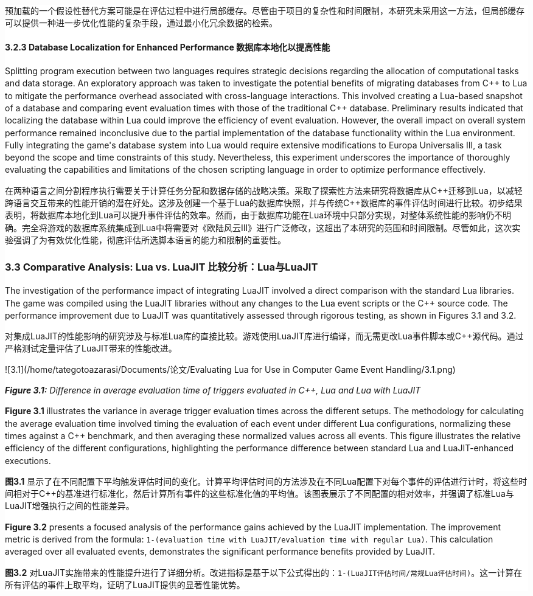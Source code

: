 预加载的一个假设性替代方案可能是在评估过程中进行局部缓存。尽管由于项目的复杂性和时间限制，本研究未采用这一方法，但局部缓存可以提供一种进一步优化性能的复杂手段，通过最小化冗余数据的检索。

#### 3.2.3 Database Localization for Enhanced Performance 数据库本地化以提高性能

Splitting program execution between two languages requires strategic decisions regarding the allocation of computational tasks and data storage. An exploratory approach was taken to investigate the potential benefits of migrating databases from C++ to Lua to mitigate the performance overhead associated with cross-language interactions. This involved creating a Lua-based snapshot of a database and comparing event evaluation times with those of the traditional C++ database. Preliminary results indicated that localizing the database within Lua could improve the efficiency of event evaluation. However,  the overall impact on overall system performance remained inconclusive due to the partial implementation of the database functionality within the Lua environment. Fully integrating the game's database system into  Lua would require extensive modifications to Europa Universalis III, a  task beyond the scope and time constraints of this study. Nevertheless,  this experiment underscores the importance of thoroughly evaluating the capabilities and limitations of the chosen scripting language in order to optimize performance effectively.

在两种语言之间分割程序执行需要关于计算任务分配和数据存储的战略决策。采取了探索性方法来研究将数据库从C++迁移到Lua，以减轻跨语言交互带来的性能开销的潜在好处。这涉及创建一个基于Lua的数据库快照，并与传统C++数据库的事件评估时间进行比较。初步结果表明，将数据库本地化到Lua可以提升事件评估的效率。然而，由于数据库功能在Lua环境中只部分实现，对整体系统性能的影响仍不明确。完全将游戏的数据库系统集成到Lua中将需要对《欧陆风云III》进行广泛修改，这超出了本研究的范围和时间限制。尽管如此，这次实验强调了为有效优化性能，彻底评估所选脚本语言的能力和限制的重要性。

### 3.3 Comparative Analysis: Lua vs. LuaJIT 比较分析：Lua与LuaJIT

The investigation of the performance impact of integrating LuaJIT involved a direct comparison with the standard Lua libraries. The game was compiled using the LuaJIT libraries without any changes to the Lua event scripts or the C++ source code. The performance improvement due to LuaJIT was quantitatively assessed through rigorous testing, as shown in Figures 3.1 and 3.2.

对集成LuaJIT的性能影响的研究涉及与标准Lua库的直接比较。游戏使用LuaJIT库进行编译，而无需更改Lua事件脚本或C++源代码。通过严格测试定量评估了LuaJIT带来的性能改进。

![3.1](/home/tategotoazarasi/Documents/论文/Evaluating Lua for Use
in Computer Game Event Handling/3.1.png)

***Figure 3.1:** Difference in average evaluation time of triggers evaluated in C++, Lua and Lua with LuaJIT*

**Figure 3.1** illustrates the variance in average trigger evaluation times across the different setups. The methodology for calculating the average evaluation time involved timing the evaluation of each event under different Lua configurations, normalizing these times against a C++ benchmark, and then averaging these normalized values across all events. This figure illustrates the relative efficiency of the different configurations, highlighting the performance difference between standard Lua and LuaJIT-enhanced executions.

**图3.1** 显示了在不同配置下平均触发评估时间的变化。计算平均评估时间的方法涉及在不同Lua配置下对每个事件的评估进行计时，将这些时间相对于C++的基准进行标准化，然后计算所有事件的这些标准化值的平均值。该图表展示了不同配置的相对效率，并强调了标准Lua与LuaJIT增强执行之间的性能差异。

**Figure 3.2** presents a focused analysis of the performance gains achieved by the LuaJIT implementation. The improvement metric is derived from the formula: `1-(evaluation time with LuaJIT/evaluation time with regular Lua)`. This calculation averaged over all evaluated events, demonstrates the significant performance benefits provided by LuaJIT.

**图3.2** 对LuaJIT实施带来的性能提升进行了详细分析。改进指标是基于以下公式得出的：`1-(LuaJIT评估时间/常规Lua评估时间)`。这一计算在所有评估的事件上取平均，证明了LuaJIT提供的显著性能优势。
